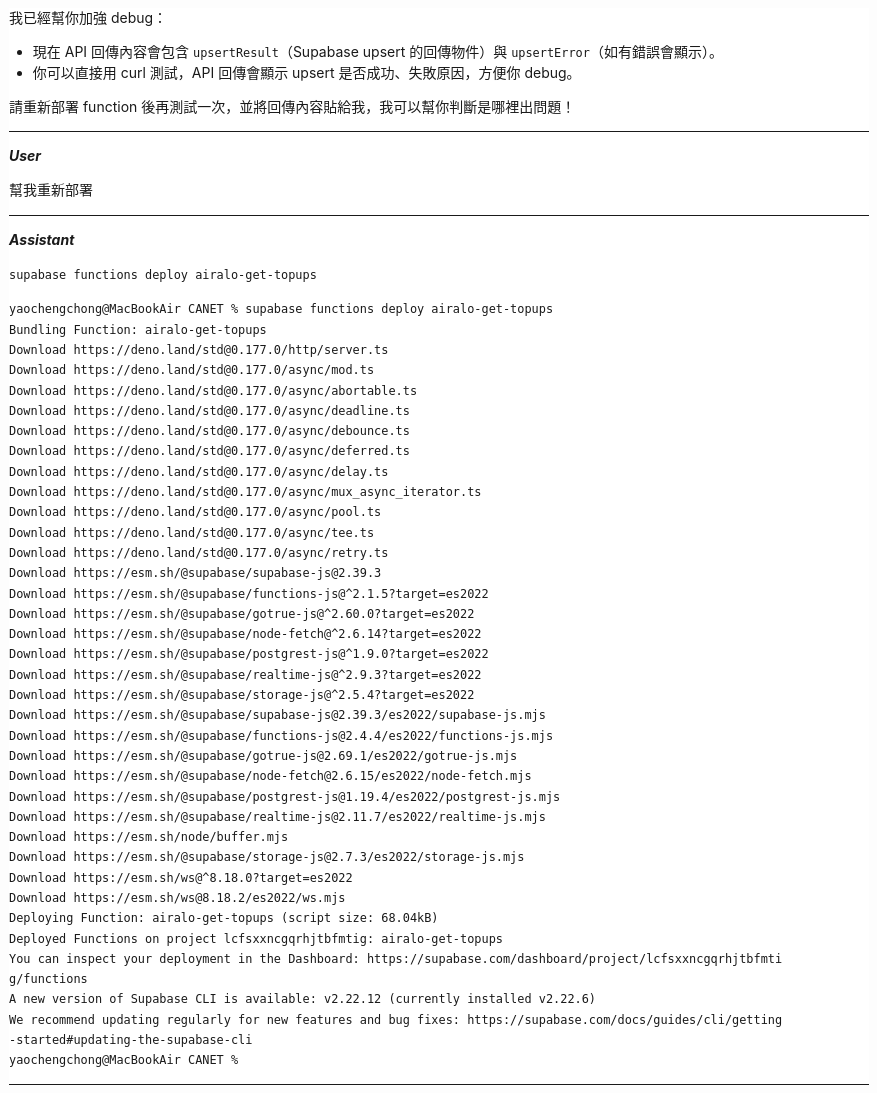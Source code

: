 
我已經幫你加強 debug：

- 現在 API 回傳內容會包含 `upsertResult`（Supabase upsert 的回傳物件）與 `upsertError`（如有錯誤會顯示）。
- 你可以直接用 curl 測試，API 回傳會顯示 upsert 是否成功、失敗原因，方便你 debug。

請重新部署 function 後再測試一次，並將回傳內容貼給我，我可以幫你判斷是哪裡出問題！

---

_**User**_

幫我重新部署

---

_**Assistant**_

```bash
supabase functions deploy airalo-get-topups
```

```
yaochengchong@MacBookAir CANET % supabase functions deploy airalo-get-topups
Bundling Function: airalo-get-topups
Download https://deno.land/std@0.177.0/http/server.ts
Download https://deno.land/std@0.177.0/async/mod.ts
Download https://deno.land/std@0.177.0/async/abortable.ts
Download https://deno.land/std@0.177.0/async/deadline.ts
Download https://deno.land/std@0.177.0/async/debounce.ts
Download https://deno.land/std@0.177.0/async/deferred.ts
Download https://deno.land/std@0.177.0/async/delay.ts
Download https://deno.land/std@0.177.0/async/mux_async_iterator.ts
Download https://deno.land/std@0.177.0/async/pool.ts
Download https://deno.land/std@0.177.0/async/tee.ts
Download https://deno.land/std@0.177.0/async/retry.ts
Download https://esm.sh/@supabase/supabase-js@2.39.3
Download https://esm.sh/@supabase/functions-js@^2.1.5?target=es2022
Download https://esm.sh/@supabase/gotrue-js@^2.60.0?target=es2022
Download https://esm.sh/@supabase/node-fetch@^2.6.14?target=es2022
Download https://esm.sh/@supabase/postgrest-js@^1.9.0?target=es2022
Download https://esm.sh/@supabase/realtime-js@^2.9.3?target=es2022
Download https://esm.sh/@supabase/storage-js@^2.5.4?target=es2022
Download https://esm.sh/@supabase/supabase-js@2.39.3/es2022/supabase-js.mjs
Download https://esm.sh/@supabase/functions-js@2.4.4/es2022/functions-js.mjs
Download https://esm.sh/@supabase/gotrue-js@2.69.1/es2022/gotrue-js.mjs
Download https://esm.sh/@supabase/node-fetch@2.6.15/es2022/node-fetch.mjs
Download https://esm.sh/@supabase/postgrest-js@1.19.4/es2022/postgrest-js.mjs
Download https://esm.sh/@supabase/realtime-js@2.11.7/es2022/realtime-js.mjs
Download https://esm.sh/node/buffer.mjs
Download https://esm.sh/@supabase/storage-js@2.7.3/es2022/storage-js.mjs
Download https://esm.sh/ws@^8.18.0?target=es2022
Download https://esm.sh/ws@8.18.2/es2022/ws.mjs
Deploying Function: airalo-get-topups (script size: 68.04kB)
Deployed Functions on project lcfsxxncgqrhjtbfmtig: airalo-get-topups
You can inspect your deployment in the Dashboard: https://supabase.com/dashboard/project/lcfsxxncgqrhjtbfmti
g/functions
A new version of Supabase CLI is available: v2.22.12 (currently installed v2.22.6)
We recommend updating regularly for new features and bug fixes: https://supabase.com/docs/guides/cli/getting
-started#updating-the-supabase-cli
yaochengchong@MacBookAir CANET %
```

---